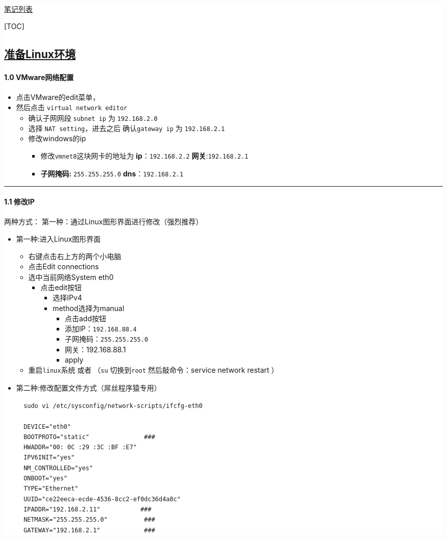 [笔记列表][anchor-id]

[anchor-id]: file:///D:/1125/%E7%AC%94%E8%AE%B0/note/html/
[anchor-cur]: #
[TOC]

## [ 准备Linux环境][anchor-cur]

#### 1.0 VMware网络配置
+ 点击VMware的edit菜单，
+ 然后点击 `virtual network editor`
	* 确认子网网段  `subnet ip`  为 `192.168.2.0`
	* 选择 `NAT setting`，进去之后 确认`gateway ip` 为 `192.168.2.1`
	* 修改windows的ip 
		* 修改`vmnet8`这块网卡的地址为    __ip__：`192.168.2.2`   __网关__:`192.168.2.1` 
		
		* __子网掩码:__ `255.255.255.0`  __dns__：`192.168.2.1`

----------------------------------------	
	
#### 1.1 修改IP
两种方式：
<span class='d_red'>第一种</span>：通过Linux图形界面进行修改（强烈推荐）
- 第一种:进入Linux图形界面  
	+ 右键点击右上方的两个小电脑  
	+ 点击Edit connections  
	+ 选中当前网络System eth0  
		* 点击edit按钮
			* 选择IPv4 
			* method选择为manual  
				* 点击add按钮  
				* 添加IP：`192.168.88.4 `
				* 子网掩码：`255.255.255.0 `
				* 网关：192.168.88.1  
				* apply
	+ 重启`linux`系统  或者 （`su` 切换到`root`   然后敲命令：service network restart  ）



- 第二种:修改配置文件方式（屌丝程序猿专用）

		sudo vi /etc/sysconfig/network-scripts/ifcfg-eth0

		DEVICE="eth0"
		BOOTPROTO="static"               ###
		HWADDR="00: 0C :29 :3C :BF :E7"
		IPV6INIT="yes"
		NM_CONTROLLED="yes"
		ONBOOT="yes"
		TYPE="Ethernet"
		UUID="ce22eeca-ecde-4536-8cc2-ef0dc36d4a8c"
		IPADDR="192.168.2.11"           ###
		NETMASK="255.255.255.0"          ###
		GATEWAY="192.168.2.1"            ###
		

			 
